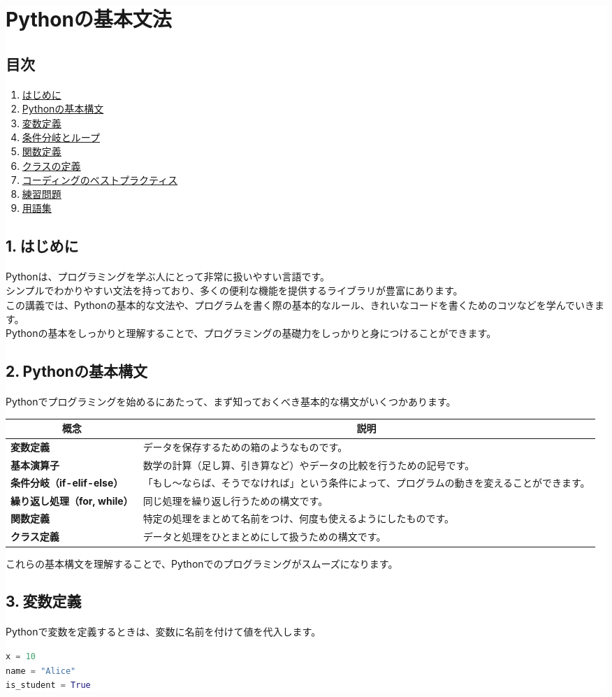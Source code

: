 # Pythonの基本文法

## 目次
1. [はじめに](#introduction)
2. [Pythonの基本構文](#basic-syntax)
3. [変数定義](#variable-declaration)
4. [条件分岐とループ](#control-flow)
5. [関数定義](#functions)
6. [クラスの定義](#classes)
7. [コーディングのベストプラクティス](#best-practices)
8. [練習問題](#exercises)
9. [用語集](#glossary)


<a id="introduction"></a>
## 1. はじめに

Pythonは、プログラミングを学ぶ人にとって非常に扱いやすい言語です。  
シンプルでわかりやすい文法を持っており、多くの便利な機能を提供するライブラリが豊富にあります。  
この講義では、Pythonの基本的な文法や、プログラムを書く際の基本的なルール、きれいなコードを書くためのコツなどを学んでいきます。  
Pythonの基本をしっかりと理解することで、プログラミングの基礎力をしっかりと身につけることができます。

<a id="basic-syntax"></a>
## 2. Pythonの基本構文

Pythonでプログラミングを始めるにあたって、まず知っておくべき基本的な構文がいくつかあります。

| 概念 | 説明 |
| --- | --- |
| **変数定義** | データを保存するための箱のようなものです。 |
| **基本演算子** | 数学の計算（足し算、引き算など）やデータの比較を行うための記号です。 |
| **条件分岐（if-elif-else）** | 「もし〜ならば、そうでなければ」という条件によって、プログラムの動きを変えることができます。 |
| **繰り返し処理（for, while）** | 同じ処理を繰り返し行うための構文です。 |
| **関数定義** | 特定の処理をまとめて名前をつけ、何度も使えるようにしたものです。 |
| **クラス定義** | データと処理をひとまとめにして扱うための構文です。 |

これらの基本構文を理解することで、Pythonでのプログラミングがスムーズになります。

<a id="variable-declaration"></a>
## 3. 変数定義

Pythonで変数を定義するときは、変数に名前を付けて値を代入します。  

```python
x = 10
name = "Alice"
is_student = True
```
